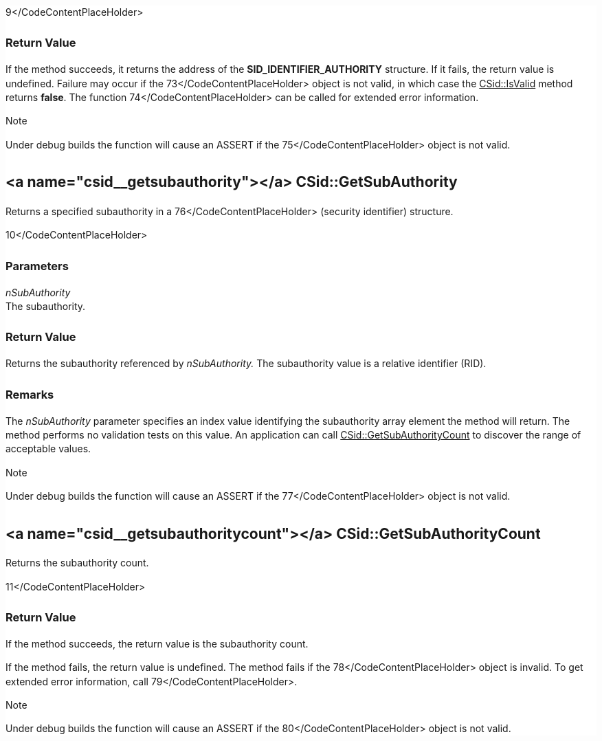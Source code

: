 <CodeContentPlaceHolder>9\</CodeContentPlaceHolder>  
### Return Value  
 If the method succeeds, it returns the address of the **SID_IDENTIFIER_AUTHORITY** structure. If it fails, the return value is undefined. Failure may occur if the <CodeContentPlaceHolder>73\</CodeContentPlaceHolder> object is not valid, in which case the [CSid::IsValid](../vs140/csid--isvalid.md) method returns **false**. The function <CodeContentPlaceHolder>74\</CodeContentPlaceHolder> can be called for extended error information.  
  
> [!NOTE]
>  Under debug builds the function will cause an ASSERT if the <CodeContentPlaceHolder>75\</CodeContentPlaceHolder> object is not valid.  
  
##  \<a name="csid__getsubauthority">\</a>  CSid::GetSubAuthority  
 Returns a specified subauthority in a <CodeContentPlaceHolder>76\</CodeContentPlaceHolder> (security identifier) structure.  
  
<CodeContentPlaceHolder>10\</CodeContentPlaceHolder>  
### Parameters  
 *nSubAuthority*  
 The subauthority.  
  
### Return Value  
 Returns the subauthority referenced by *nSubAuthority.* The subauthority value is a relative identifier (RID).  
  
### Remarks  
 The *nSubAuthority* parameter specifies an index value identifying the subauthority array element the method will return. The method performs no validation tests on this value. An application can call [CSid::GetSubAuthorityCount](../vs140/csid--getsubauthoritycount.md) to discover the range of acceptable values.  
  
> [!NOTE]
>  Under debug builds the function will cause an ASSERT if the <CodeContentPlaceHolder>77\</CodeContentPlaceHolder> object is not valid.  
  
##  \<a name="csid__getsubauthoritycount">\</a>  CSid::GetSubAuthorityCount  
 Returns the subauthority count.  
  
<CodeContentPlaceHolder>11\</CodeContentPlaceHolder>  
### Return Value  
 If the method succeeds, the return value is the subauthority count.  
  
 If the method fails, the return value is undefined. The method fails if the <CodeContentPlaceHolder>78\</CodeContentPlaceHolder> object is invalid. To get extended error information, call <CodeContentPlaceHolder>79\</CodeContentPlaceHolder>.  
  
> [!NOTE]
>  Under debug builds the function will cause an ASSERT if the <CodeContentPlaceHolder>80\</CodeContentPlaceHolder> object is not valid.  
  